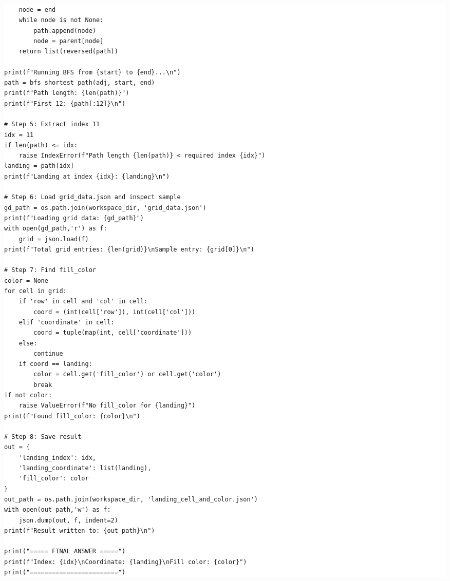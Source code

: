 ```
    node = end
    while node is not None:
        path.append(node)
        node = parent[node]
    return list(reversed(path))

print(f"Running BFS from {start} to {end}...\n")
path = bfs_shortest_path(adj, start, end)
print(f"Path length: {len(path)}")
print(f"First 12: {path[:12]}\n")

# Step 5: Extract index 11
idx = 11
if len(path) <= idx:
    raise IndexError(f"Path length {len(path)} < required index {idx}")
landing = path[idx]
print(f"Landing at index {idx}: {landing}\n")

# Step 6: Load grid_data.json and inspect sample
gd_path = os.path.join(workspace_dir, 'grid_data.json')
print(f"Loading grid data: {gd_path}")
with open(gd_path,'r') as f:
    grid = json.load(f)
print(f"Total grid entries: {len(grid)}\nSample entry: {grid[0]}\n")

# Step 7: Find fill_color
color = None
for cell in grid:
    if 'row' in cell and 'col' in cell:
        coord = (int(cell['row']), int(cell['col']))
    elif 'coordinate' in cell:
        coord = tuple(map(int, cell['coordinate']))
    else:
        continue
    if coord == landing:
        color = cell.get('fill_color') or cell.get('color')
        break
if not color:
    raise ValueError(f"No fill_color for {landing}")
print(f"Found fill_color: {color}\n")

# Step 8: Save result
out = {
    'landing_index': idx,
    'landing_coordinate': list(landing),
    'fill_color': color
}
out_path = os.path.join(workspace_dir, 'landing_cell_and_color.json')
with open(out_path,'w') as f:
    json.dump(out, f, indent=2)
print(f"Result written to: {out_path}\n")

print("===== FINAL ANSWER =====")
print(f"Index: {idx}\nCoordinate: {landing}\nFill color: {color}")
print("========================")
```
